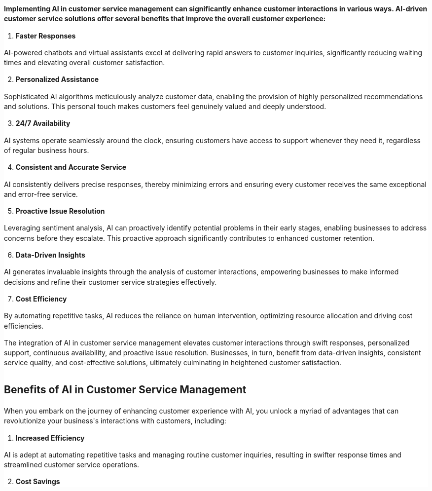**Implementing AI in customer service management can significantly enhance customer interactions in various ways. AI-driven customer service solutions offer several benefits that improve the overall customer experience:**

1. **Faster Responses**

AI-powered chatbots and virtual assistants excel at delivering rapid answers to customer inquiries, significantly reducing waiting times and elevating overall customer satisfaction.

2. **Personalized Assistance**

Sophisticated AI algorithms meticulously analyze customer data, enabling the provision of highly personalized recommendations and solutions. This personal touch makes customers feel genuinely valued and deeply understood.

3. **24/7 Availability**

AI systems operate seamlessly around the clock, ensuring customers have access to support whenever they need it, regardless of regular business hours.

4. **Consistent and Accurate Service**

AI consistently delivers precise responses, thereby minimizing errors and ensuring every customer receives the same exceptional and error-free service.

5. **Proactive Issue Resolution**

Leveraging sentiment analysis, AI can proactively identify potential problems in their early stages, enabling businesses to address concerns before they escalate. This proactive approach significantly contributes to enhanced customer retention.

6. **Data-Driven Insights**

AI generates invaluable insights through the analysis of customer interactions, empowering businesses to make informed decisions and refine their customer service strategies effectively.

7. **Cost Efficiency**

By automating repetitive tasks, AI reduces the reliance on human intervention, optimizing resource allocation and driving cost efficiencies.

The integration of AI in customer service management elevates customer interactions through swift responses, personalized support, continuous availability, and proactive issue resolution. Businesses, in turn, benefit from data-driven insights, consistent service quality, and cost-effective solutions, ultimately culminating in heightened customer satisfaction.

## Benefits of AI in Customer Service Management



When you embark on the journey of enhancing customer experience with AI, you unlock a myriad of advantages that can revolutionize your business's interactions with customers, including:

1. **Increased Efficiency**

AI is adept at automating repetitive tasks and managing routine customer inquiries, resulting in swifter response times and streamlined customer service operations.

2. **Cost Savings**
